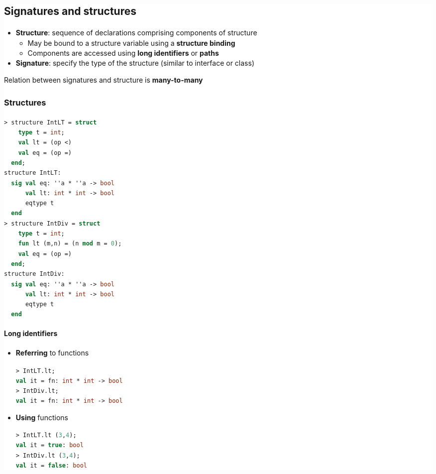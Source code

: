 

## Signatures and structures

- **Structure**: sequence of declarations comprising components of structure
  - May be bound to a structure variable using a **structure binding**
  - Components are accessed using **long identifiers** or **paths**
- **Signature**: specify the type of the structure (similar to interface or class)

Relation between signatures and structure is **many-to-many**



### Structures

```ocaml
> structure IntLT = struct
	type t = int;
	val lt = (op <)
	val eq = (op =)
  end;
structure IntLT:
  sig val eq: ''a * ''a -> bool
  	  val lt: int * int -> bool
  	  eqtype t
  end
> structure IntDiv = struct
	type t = int;
	fun lt (m,n) = (n mod m = 0);
	val eq = (op =)
  end;
structure IntDiv:
  sig val eq: ''a * ''a -> bool
      val lt: int * int -> bool
      eqtype t
  end
```

#### Long identifiers

- **Referring** to functions

  ```ocaml
  > IntLT.lt;
  val it = fn: int * int -> bool
  > IntDiv.lt;
  val it = fn: int * int -> bool
  ```

- **Using** functions

  ```ocaml
  > IntLT.lt (3,4);
  val it = true: bool
  > IntDiv.lt (3,4);
  val it = false: bool
  ```
